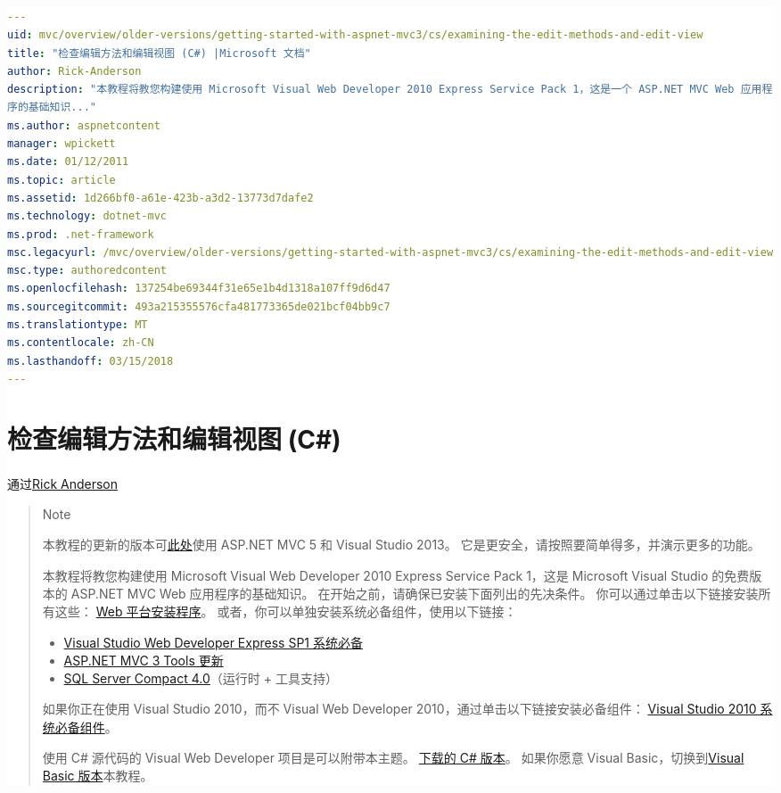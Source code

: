 ```yaml
---
uid: mvc/overview/older-versions/getting-started-with-aspnet-mvc3/cs/examining-the-edit-methods-and-edit-view
title: "检查编辑方法和编辑视图 (C#) |Microsoft 文档"
author: Rick-Anderson
description: "本教程将教您构建使用 Microsoft Visual Web Developer 2010 Express Service Pack 1，这是一个 ASP.NET MVC Web 应用程序的基础知识..."
ms.author: aspnetcontent
manager: wpickett
ms.date: 01/12/2011
ms.topic: article
ms.assetid: 1d266bf0-a61e-423b-a3d2-13773d7dafe2
ms.technology: dotnet-mvc
ms.prod: .net-framework
msc.legacyurl: /mvc/overview/older-versions/getting-started-with-aspnet-mvc3/cs/examining-the-edit-methods-and-edit-view
msc.type: authoredcontent
ms.openlocfilehash: 137254be69344f31e65e1b4d1318a107ff9d6d47
ms.sourcegitcommit: 493a215355576cfa481773365de021bcf04bb9c7
ms.translationtype: MT
ms.contentlocale: zh-CN
ms.lasthandoff: 03/15/2018
---
```

<a name="examining-the-edit-methods-and-edit-view-c"></a>检查编辑方法和编辑视图 (C#)
====================
通过[Rick Anderson](https://github.com/Rick-Anderson)

> > [!NOTE]
> > 本教程的更新的版本可[此处](../../../getting-started/introduction/getting-started.md)使用 ASP.NET MVC 5 和 Visual Studio 2013。 它是更安全，请按照要简单得多，并演示更多的功能。
> 
> 
> 本教程将教您构建使用 Microsoft Visual Web Developer 2010 Express Service Pack 1，这是 Microsoft Visual Studio 的免费版本的 ASP.NET MVC Web 应用程序的基础知识。 在开始之前，请确保已安装下面列出的先决条件。 你可以通过单击以下链接安装所有这些： [Web 平台安装程序](https://www.microsoft.com/web/gallery/install.aspx?appid=VWD2010SP1Pack)。 或者，你可以单独安装系统必备组件，使用以下链接：
> 
> - [Visual Studio Web Developer Express SP1 系统必备](https://www.microsoft.com/web/gallery/install.aspx?appid=VWD2010SP1Pack)
> - [ASP.NET MVC 3 Tools 更新](https://www.microsoft.com/web/gallery/install.aspx?appsxml=&amp;appid=MVC3)
> - [SQL Server Compact 4.0](https://www.microsoft.com/web/gallery/install.aspx?appid=SQLCE;SQLCEVSTools_4_0)（运行时 + 工具支持）
> 
> 如果你正在使用 Visual Studio 2010，而不 Visual Web Developer 2010，通过单击以下链接安装必备组件： [Visual Studio 2010 系统必备组件](https://www.microsoft.com/web/gallery/install.aspx?appsxml=&amp;appid=VS2010SP1Pack)。
> 
> 使用 C# 源代码的 Visual Web Developer 项目是可以附带本主题。 [下载的 C# 版本](https://code.msdn.microsoft.com/Introduction-to-MVC-3-10d1b098)。 如果你愿意 Visual Basic，切换到[Visual Basic 版本](../vb/intro-to-aspnet-mvc-3.md)本教程。

